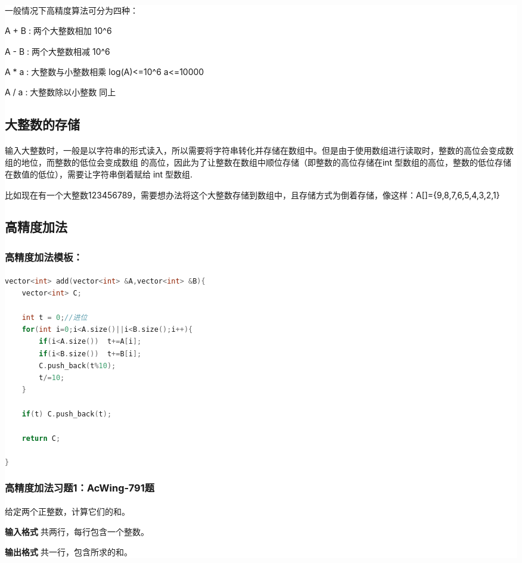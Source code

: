 一般情况下高精度算法可分为四种：

A + B : 两个大整数相加      10^6

A - B  : 两个大整数相减      10^6

A * a : 大整数与小整数相乘      log(A)<=10^6     a<=10000

A / a : 大整数除以小整数           同上



## 大整数的存储



输入大整数时，一般是以字符串的形式读入，所以需要将字符串转化并存储在数组中。但是由于使用数组进行读取时，整数的高位会变成数组的地位，而整数的低位会变成数组 的高位，因此为了让整数在数组中顺位存储（即整数的高位存储在int 型数组的高位，整数的低位存储在数值的低位），需要让字符串倒着赋给 int 型数组.

比如现在有一个大整数123456789，需要想办法将这个大整数存储到数组中，且存储方式为倒着存储，像这样：A[]={9,8,7,6,5,4,3,2,1}



## 高精度加法



### 高精度加法模板：

```cpp
vector<int> add(vector<int> &A,vector<int> &B){
    vector<int> C;
    
    int t = 0;//进位
    for(int i=0;i<A.size()||i<B.size();i++){
        if(i<A.size())  t+=A[i];
        if(i<B.size())  t+=B[i];
        C.push_back(t%10);
        t/=10;
    }
    
    if(t) C.push_back(t);
    
    return C;
    
}
```



### 高精度加法习题1：AcWing-791题



给定两个正整数，计算它们的和。

**输入格式**
共两行，每行包含一个整数。

**输出格式**
共一行，包含所求的和。
